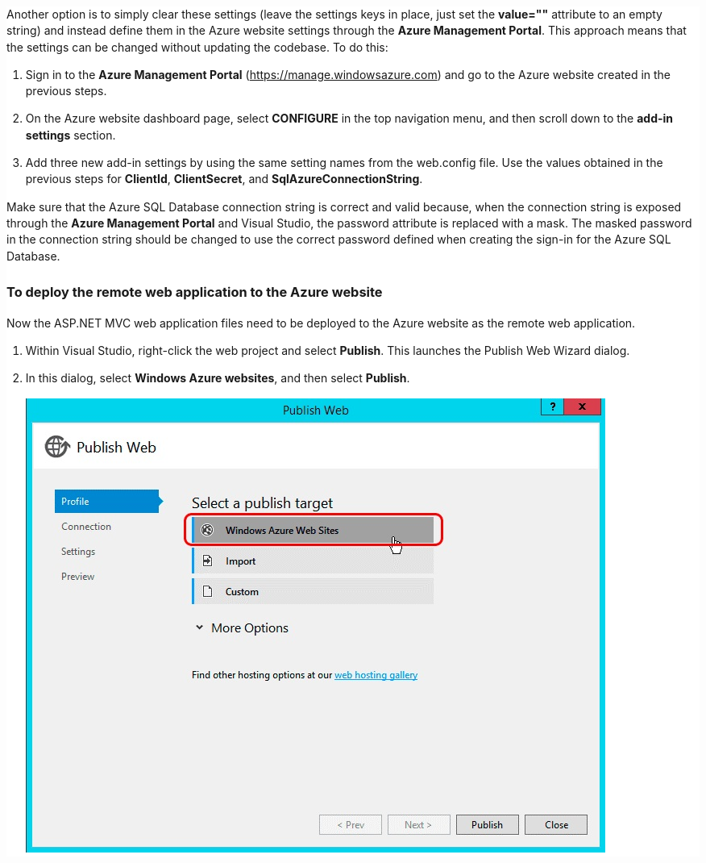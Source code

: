 Another option is to simply clear these settings (leave the settings keys in place, just set the **value=""** attribute to an empty string) and instead define them in the Azure website settings through the **Azure Management Portal**. This approach means that the settings can be changed without updating the codebase. To do this:

1. Sign in to the **Azure Management Portal** (https://manage.windowsazure.com) and go to the Azure website created in the previous steps. 

2. On the Azure website dashboard page, select **CONFIGURE** in the top navigation menu, and then scroll down to the **add-in settings** section. 

3. Add three new add-in settings by using the same setting names from the web.config file. Use the values obtained in the previous steps for **ClientId**, **ClientSecret**, and **SqlAzureConnectionString**.
 
Make sure that the Azure SQL Database connection string is correct and valid because, when the connection string is exposed through the **Azure Management Portal** and Visual Studio, the password attribute is replaced with a mask. The masked password in the connection string should be changed to use the correct password defined when creating the sign-in for the Azure SQL Database.


### To deploy the remote web application to the Azure website

Now the ASP.NET MVC web application files need to be deployed to the Azure website as the remote web application. 

1. Within Visual Studio, right-click the web project and select **Publish**. This launches the Publish Web Wizard dialog.

2. In this dialog, select **Windows Azure websites**, and then select **Publish**.

    ![Publish website dialog in Visual Studio](../images/ConvertAuto2Providerfig17.jpg)
